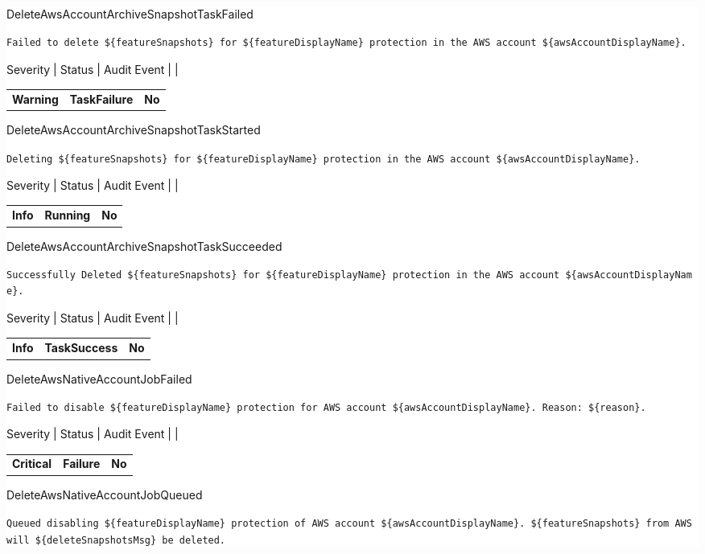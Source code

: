 DeleteAwsAccountArchiveSnapshotTaskFailed

```text
Failed to delete ${featureSnapshots} for ${featureDisplayName} protection in the AWS account ${awsAccountDisplayName}.
```

Severity | Status | Audit Event | |

|             |                 |        |
| ----------- | --------------- | ------ |
| **Warning** | **TaskFailure** | **No** |

DeleteAwsAccountArchiveSnapshotTaskStarted

```text
Deleting ${featureSnapshots} for ${featureDisplayName} protection in the AWS account ${awsAccountDisplayName}.
```

Severity | Status | Audit Event | |

|          |             |        |
| -------- | ----------- | ------ |
| **Info** | **Running** | **No** |

DeleteAwsAccountArchiveSnapshotTaskSucceeded

```text
Successfully Deleted ${featureSnapshots} for ${featureDisplayName} protection in the AWS account ${awsAccountDisplayName}.
```

Severity | Status | Audit Event | |

|          |                 |        |
| -------- | --------------- | ------ |
| **Info** | **TaskSuccess** | **No** |

DeleteAwsNativeAccountJobFailed

```text
Failed to disable ${featureDisplayName} protection for AWS account ${awsAccountDisplayName}. Reason: ${reason}.
```

Severity | Status | Audit Event | |

|              |             |        |
| ------------ | ----------- | ------ |
| **Critical** | **Failure** | **No** |

DeleteAwsNativeAccountJobQueued

```text
Queued disabling ${featureDisplayName} protection of AWS account ${awsAccountDisplayName}. ${featureSnapshots} from AWS will ${deleteSnapshotsMsg} be deleted.
```
